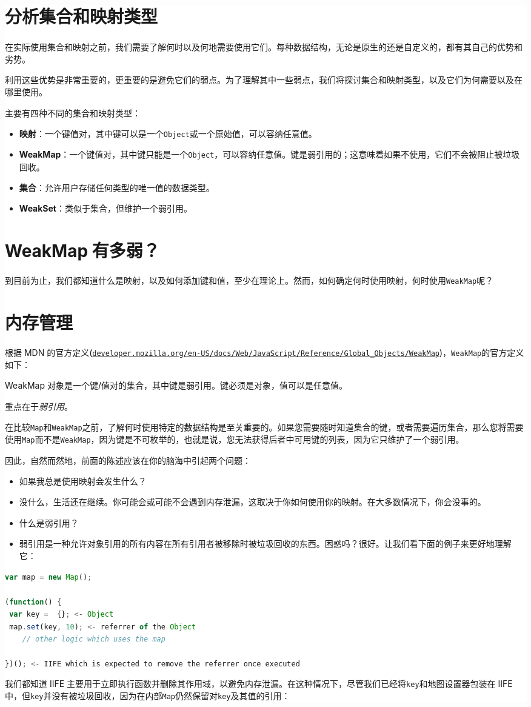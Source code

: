 # 分析集合和映射类型

在实际使用集合和映射之前，我们需要了解何时以及何地需要使用它们。每种数据结构，无论是原生的还是自定义的，都有其自己的优势和劣势。

利用这些优势是非常重要的，更重要的是避免它们的弱点。为了理解其中一些弱点，我们将探讨集合和映射类型，以及它们为何需要以及在哪里使用。

主要有四种不同的集合和映射类型：

+   **映射**：一个键值对，其中键可以是一个`Object`或一个原始值，可以容纳任意值。

+   **WeakMap**：一个键值对，其中键只能是一个`Object`，可以容纳任意值。键是弱引用的；这意味着如果不使用，它们不会被阻止被垃圾回收。

+   **集合**：允许用户存储任何类型的唯一值的数据类型。

+   **WeakSet**：类似于集合，但维护一个弱引用。

# WeakMap 有多弱？

到目前为止，我们都知道什么是映射，以及如何添加键和值，至少在理论上。然而，如何确定何时使用映射，何时使用`WeakMap`呢？

# 内存管理

根据 MDN 的官方定义([`developer.mozilla.org/en-US/docs/Web/JavaScript/Reference/Global_Objects/WeakMap`](https://developer.mozilla.org/en-US/docs/Web/JavaScript/Reference/Global_Objects/WeakMap))，`WeakMap`的官方定义如下：

WeakMap 对象是一个键/值对的集合，其中键是弱引用。键必须是对象，值可以是任意值。

重点在于*弱引用*。

在比较`Map`和`WeakMap`之前，了解何时使用特定的数据结构是至关重要的。如果您需要随时知道集合的键，或者需要遍历集合，那么您将需要使用`Map`而不是`WeakMap`，因为键是不可枚举的，也就是说，您无法获得后者中可用键的列表，因为它只维护了一个弱引用。

因此，自然而然地，前面的陈述应该在你的脑海中引起两个问题：

+   如果我总是使用映射会发生什么？

+   没什么，生活还在继续。你可能会或可能不会遇到内存泄漏，这取决于你如何使用你的映射。在大多数情况下，你会没事的。

+   什么是弱引用？

+   弱引用是一种允许对象引用的所有内容在所有引用者被移除时被垃圾回收的东西。困惑吗？很好。让我们看下面的例子来更好地理解它：

```js
var map = new Map();

(function() {
 var key =  {}; <- Object 
 map.set(key, 10); <- referrer of the Object 
    // other logic which uses the map

})(); <- IIFE which is expected to remove the referrer once executed
```

我们都知道 IIFE 主要用于立即执行函数并删除其作用域，以避免内存泄漏。在这种情况下，尽管我们已经将`key`和地图设置器包装在 IIFE 中，但`key`并没有被垃圾回收，因为在内部`Map`仍然保留对`key`及其值的引用：
